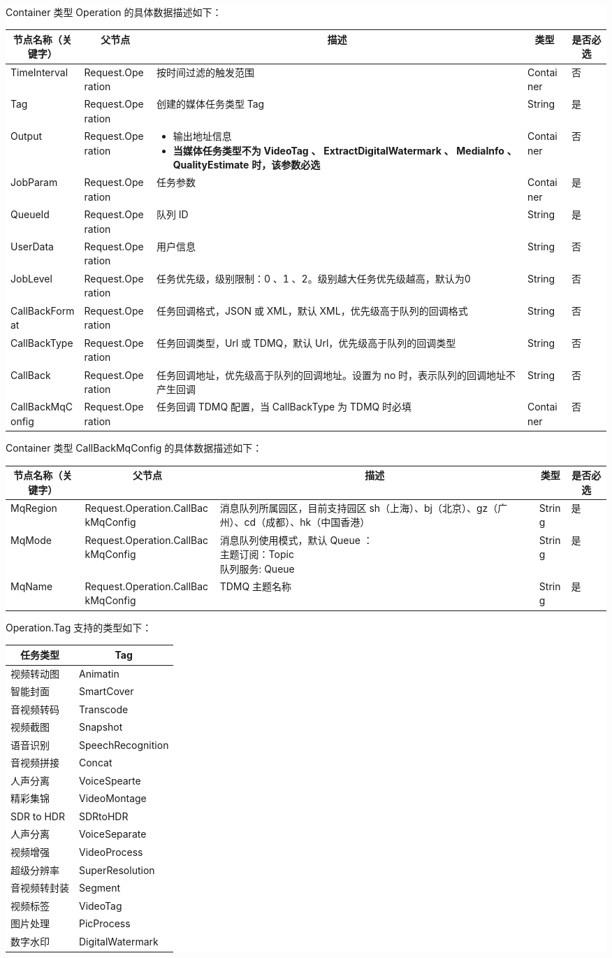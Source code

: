 
Container 类型 Operation 的具体数据描述如下：

| 节点名称（关键字） | 父节点            | 描述                                                         | 类型      | 是否必选 |
| ------------------ | ----------------- | ------------------------------------------------------------ | --------- | ---- |
| TimeInterval                  | Request.Operation | 按时间过滤的触发范围  | Container | 否   |
| Tag                  | Request.Operation | 创建的媒体任务类型 Tag | String | 是   |
| Output                  | Request.Operation | <ul style="margin: 0;"><li> 输出地址信息  </li><li> **当媒体任务类型不为 VideoTag 、 ExtractDigitalWatermark 、 MediaInfo 、 QualityEstimate 时，该参数必选** </li></ul>   | Container | 否   |
| JobParam                  | Request.Operation | 任务参数  | Container | 是   |
| QueueId                   | Request.Operation | 队列 ID      | String | 是   |
| UserData                  | Request.Operation | 用户信息      | String | 否   |
| JobLevel                  | Request.Operation | 任务优先级，级别限制：0 、1 、2。级别越大任务优先级越高，默认为0 | String | 否   |
| CallBackFormat     | Request.Operation | 任务回调格式，JSON 或 XML，默认 XML，优先级高于队列的回调格式                    | String | 否 |
| CallBackType       | Request.Operation | 任务回调类型，Url 或 TDMQ，默认 Url，优先级高于队列的回调类型                    | String | 否 |
| CallBack           | Request.Operation | 任务回调地址，优先级高于队列的回调地址。设置为 no 时，表示队列的回调地址不产生回调 | String | 否 |
| CallBackMqConfig   | Request.Operation | 任务回调 TDMQ 配置，当 CallBackType 为 TDMQ 时必填                | Container | 否 |


Container 类型 CallBackMqConfig 的具体数据描述如下：

| 节点名称（关键字） | 父节点                   | 描述             | 类型   | 是否必选 |
| ------------------ | ------------------------ | ---------------- | ------ | -------- |
| MqRegion           | Request.Operation.CallBackMqConfig | 消息队列所属园区，目前支持园区 sh（上海）、bj（北京）、gz（广州）、cd（成都）、hk（中国香港）   | String | 是       |
| MqMode             | Request.Operation.CallBackMqConfig | 消息队列使用模式，默认 Queue ：<br/>主题订阅：Topic <br/> 队列服务: Queue</td> | String | 是       |
| MqName             | Request.Operation.CallBackMqConfig |TDMQ 主题名称  | String | 是  |

Operation.Tag 支持的类型如下：

| 任务类型      | Tag                         |
| ------------ | --------------------------- |
| 视频转动图    | Animatin                    |
| 智能封面      | SmartCover                  |
| 音视频转码    | Transcode                   |
| 视频截图      | Snapshot                    |
| 语音识别    | SpeechRecognition            |
| 音视频拼接   | Concat                      |
| 人声分离   | VoiceSpearte                 |
| 精彩集锦   | VideoMontage               |
| SDR to HDR   | SDRtoHDR                 |
| 人声分离   | VoiceSeparate        |
| 视频增强   | VideoProcess                 |
| 超级分辨率   | SuperResolution           |
| 音视频转封装   | Segment           |
| 视频标签   | VideoTag           |
| 图片处理   | PicProcess           |
| 数字水印   | DigitalWatermark           |
